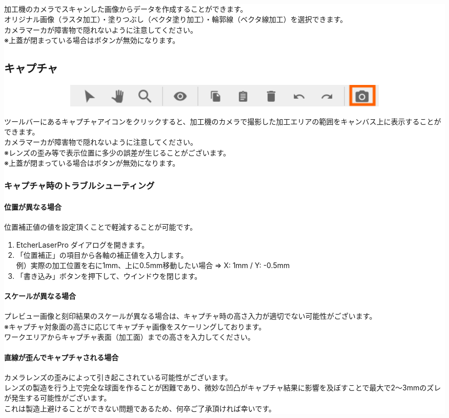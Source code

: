 加工機のカメラでスキャンした画像からデータを作成することができます。<br/>
オリジナル画像（ラスタ加工）・塗りつぶし（ベクタ塗り加工）・輪郭線（ベクタ線加工）を選択できます。<br/>
カメラマーカが障害物で隠れないように注意してください。<br/>
※上蓋が閉まっている場合はボタンが無効になります。


## キャプチャ

<p align="center">
<img alt="EtcherLaser" src="./images/etcherlaserpro/capture.png" style="width:70%">
</p>

ツールバーにあるキャプチャアイコンをクリックすると、加工機のカメラで撮影した加工エリアの範囲をキャンバス上に表示することができます。<br/>
カメラマーカが障害物で隠れないように注意してください。<br/>
※レンズの歪み等で表示位置に多少の誤差が生じることがございます。<br/>
※上蓋が閉まっている場合はボタンが無効になります。

### キャプチャ時のトラブルシューティング

#### 位置が異なる場合
位置補正値の値を設定頂くことで軽減することが可能です。

1. EtcherLaserPro ダイアログを開きます。
2. 「位置補正」の項目から各軸の補正値を入力します。<br/>
 例）実際の加工位置を右に1mm、上に0.5mm移動したい場合 => X: 1mm / Y: -0.5mm
3. 「書き込み」ボタンを押下して、ウインドウを閉じます。

#### スケールが異なる場合
プレビュー画像と刻印結果のスケールが異なる場合は、キャプチャ時の高さ入力が適切でない可能性がございます。<br/>
※キャプチャ対象面の高さに応じてキャプチャ画像をスケーリングしております。<br/>
ワークエリアからキャプチャ表面（加工面）までの高さを入力してください。

#### 直線が歪んでキャプチャされる場合
カメラレンズの歪みによって引き起こされている可能性がございます。<br/>
レンズの製造を行う上で完全な球面を作ることが困難であり、微妙な凹凸がキャプチャ結果に影響を及ぼすことで最大で2〜3mmのズレが発生する可能性がございます。<br/>
これは製造上避けることができない問題であるため、何卒ご了承頂ければ幸いです。
